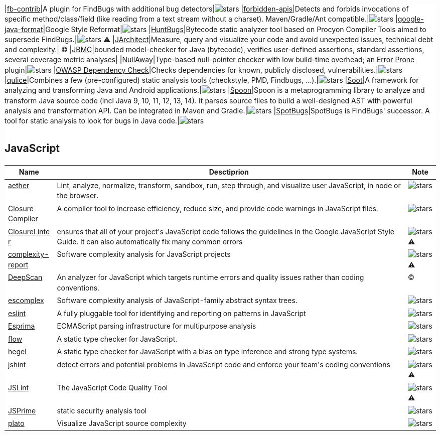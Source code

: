 |[fb-contrib](http://fb-contrib.sourceforge.net/)|A plugin for FindBugs with additional bug detectors|![stars](https://img.shields.io/github/stars/mebigfatguy/fb-contrib?style=flat-square&color=ccc) 
|[forbidden-apis](https://github.com/policeman-tools/forbidden-apis)|Detects and forbids invocations of specific method/class/field (like reading from a text stream without a charset). Maven/Gradle/Ant compatible.|![stars](https://img.shields.io/github/stars/policeman-tools/forbidden-apis?style=flat-square&color=ccc) 
|[google-java-format](https://github.com/google/google-java-format)|Google Style Reformat|![stars](https://img.shields.io/github/stars/google/google-java-format?style=flat-square&color=ccc) 
|[HuntBugs](https://github.com/amaembo/huntbugs)|Bytecode static analyzer tool based on Procyon Compiler Tools aimed to supersede FindBugs.|![stars](https://img.shields.io/github/stars/amaembo/huntbugs?style=flat-square&color=ccc)  :warning:
|[JArchitect](https://www.jarchitect.com)|Measure, query and visualize your code and avoid unexpected issues, technical debt and complexity.| :copyright:
|[JBMC](https://www.cprover.org/jbmc/)|bounded model-checker for Java (bytecode), verifies user-defined assertions, standard assertions, several coverage metric analyses|
|[NullAway](https://github.com/uber/NullAway)|Type-based null-pointer checker with low build-time overhead; an [Error Prone](http://errorprone.info/) plugin|![stars](https://img.shields.io/github/stars/uber/NullAway?style=flat-square&color=ccc) 
|[OWASP Dependency Check](https://owasp.org/www-project-dependency-check/)|Checks dependencies for known, publicly disclosed, vulnerabilities.|![stars](https://img.shields.io/github/stars/jeremylong/DependencyCheck?style=flat-square&color=ccc) 
|[qulice](https://www.qulice.com/)|Combines a few (pre-configured) static analysis tools (checkstyle, PMD, Findbugs, ...).|![stars](https://img.shields.io/github/stars/teamed/qulice?style=flat-square&color=ccc) 
|[Soot](https://sable.github.io/soot/)|A framework for analyzing and transforming Java and Android applications.|![stars](https://img.shields.io/github/stars/Sable/soot?style=flat-square&color=ccc) 
|[Spoon](http://spoon.gforge.inria.fr/)|Spoon is a metaprogramming library to analyze and transform Java source code (incl Java 9, 10, 11, 12, 13, 14). It parses source files to build a well-designed AST with powerful analysis and transformation API. Can be integrated in Maven and Gradle.|![stars](https://img.shields.io/github/stars/INRIA/spoon?style=flat-square&color=ccc) 
|[SpotBugs](https://spotbugs.github.io/)|SpotBugs is FindBugs' successor. A tool for static analysis to look for bugs in Java code.|![stars](https://img.shields.io/github/stars/spotbugs/spotbugs?style=flat-square&color=ccc) 


<h2 id="javascript">JavaScript</h2>

|Name|Desctiprion|Note
|----|-----------|----
|[aether](http://aetherjs.com/)|Lint, analyze, normalize, transform, sandbox, run, step through, and visualize user JavaScript, in node or the browser.|![stars](https://img.shields.io/github/stars/codecombat/aether?style=flat-square&color=ccc) 
|[Closure Compiler](https://developers.google.com/closure/compiler/)|A compiler tool to increase efficiency, reduce size, and provide code warnings in JavaScript files.|![stars](https://img.shields.io/github/stars/google/closure-compiler?style=flat-square&color=ccc) 
|[ClosureLinter](https://github.com/google/closure-linter)|ensures that all of your project's JavaScript code follows the guidelines in the Google JavaScript Style Guide. It can also automatically fix many common errors|![stars](https://img.shields.io/github/stars/google/closure-linter?style=flat-square&color=ccc)  :warning:
|[complexity-report](https://github.com/jared-stilwell/complexity-report)|Software complexity analysis for JavaScript projects|![stars](https://img.shields.io/github/stars/jared-stilwell/complexity-report?style=flat-square&color=ccc)  :warning:
|[DeepScan](https://deepscan.io)|An analyzer for JavaScript which targets runtime errors and quality issues rather than coding conventions.| :copyright:
|[escomplex](https://github.com/jared-stilwell/escomplex)|Software complexity analysis of JavaScript-family abstract syntax trees.|![stars](https://img.shields.io/github/stars/jared-stilwell/escomplex?style=flat-square&color=ccc) 
|[eslint](https://eslint.org/)|A fully pluggable tool for identifying and reporting on patterns in JavaScript|![stars](https://img.shields.io/github/stars/eslint/eslint?style=flat-square&color=ccc) 
|[Esprima](https://esprima.org/)|ECMAScript parsing infrastructure for multipurpose analysis|![stars](https://img.shields.io/github/stars/jquery/esprima?style=flat-square&color=ccc) 
|[flow](https://flow.org/)|A static type checker for JavaScript.|![stars](https://img.shields.io/github/stars/facebook/flow?style=flat-square&color=ccc) 
|[hegel](https://hegel.js.org/)|A static type checker for JavaScript with a bias on type inference and strong type systems.|![stars](https://img.shields.io/github/stars/JSMonk/hegel?style=flat-square&color=ccc) 
|[jshint](https://jshint.com/about/)|detect errors and potential problems in JavaScript code and enforce your team's coding conventions|![stars](https://img.shields.io/github/stars/jshint/jshint?style=flat-square&color=ccc)  :warning:
|[JSLint](https://github.com/douglascrockford/JSLint)|The JavaScript Code Quality Tool|![stars](https://img.shields.io/github/stars/douglascrockford/JSLint?style=flat-square&color=ccc)  :warning:
|[JSPrime](http://dpnishant.github.io/jsprime/)|static security analysis tool|![stars](https://img.shields.io/github/stars/dpnishant/jsprime?style=flat-square&color=ccc) 
|[plato](https://github.com/es-analysis/plato)|Visualize JavaScript source complexity|![stars](https://img.shields.io/github/stars/es-analysis/plato?style=flat-square&color=ccc) 